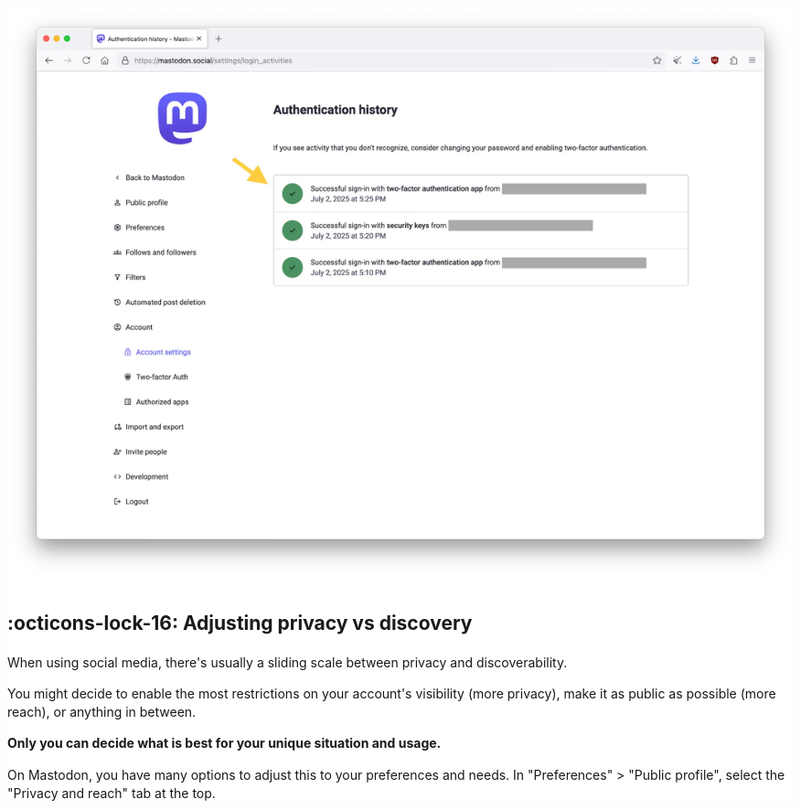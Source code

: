 ![Screenshot of the Mastodon web interface showing the Authentication history page from clicking on the "View authentication history of your account" link on the previous Account settings page.](../assets/images/mastodon-tutorial-privacy-and-security/mastodon-accesses-login-history.webp)

## :octicons-lock-16: Adjusting privacy vs discovery

When using social media, there's usually a sliding scale between privacy and discoverability.

You might decide to enable the most restrictions on your account's visibility (more privacy), make it as public as possible (more reach), or anything in between.

**Only you can decide what is best for your unique situation and usage.**

On Mastodon, you have many options to adjust this to your preferences and needs. In "Preferences" > "Public profile", select the "Privacy and reach" tab at the top.
